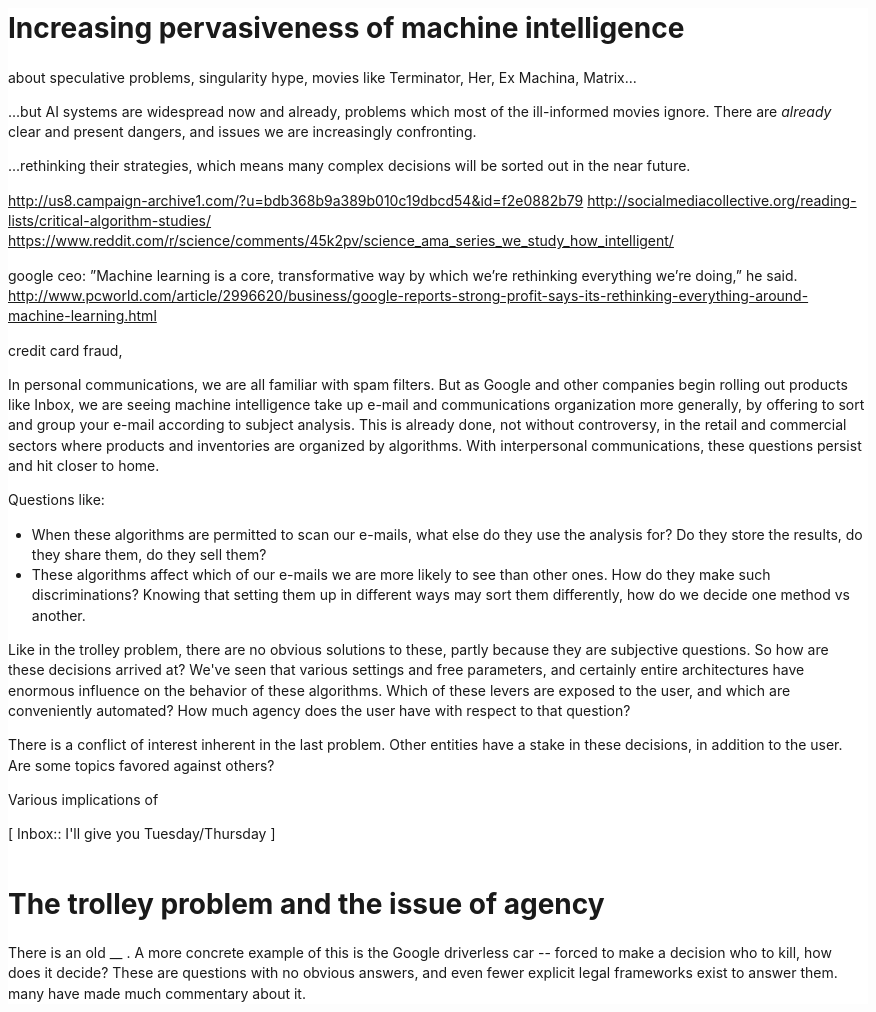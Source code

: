 # Increasing pervasiveness of machine intelligence

about speculative problems, singularity hype, movies like Terminator, Her, Ex Machina, Matrix...

...but AI systems are widespread now and already, problems which most of the ill-informed movies ignore. There are _already_ clear and present dangers, and issues we are increasingly confronting. 

...rethinking their strategies, which means many complex decisions will be sorted out in the near future.

http://us8.campaign-archive1.com/?u=bdb368b9a389b010c19dbcd54&id=f2e0882b79
http://socialmediacollective.org/reading-lists/critical-algorithm-studies/
https://www.reddit.com/r/science/comments/45k2pv/science_ama_series_we_study_how_intelligent/

google ceo:
”Machine learning is a core, transformative way by which we’re rethinking everything we’re doing,” he said.
http://www.pcworld.com/article/2996620/business/google-reports-strong-profit-says-its-rethinking-everything-around-machine-learning.html

credit card fraud, 

In personal communications, we are all familiar with spam filters. But as Google and other companies begin rolling out products like Inbox, we are seeing machine intelligence take up e-mail and communications organization more generally, by offering to sort and group your e-mail according to subject analysis. This is already done, not without controversy, in the retail and commercial sectors where products and inventories are organized by algorithms. With interpersonal communications, these questions persist and hit closer to home.

Questions like:


 - When these algorithms are permitted to scan our e-mails, what else do they use the analysis for? Do they store the results, do they share them, do they sell them?
 - These algorithms affect which of our e-mails we are more likely to see than other ones. How do they make such discriminations? Knowing that setting them up in different ways may sort them differently, how do we decide one method vs another.

Like in the trolley problem, there are no obvious solutions to these, partly because they are subjective questions. So how are these decisions arrived at? We've seen that various settings and free parameters, and certainly entire architectures have enormous influence on the behavior of these algorithms. Which of these levers are exposed to the user, and which are conveniently automated? How much agency does the user have with respect to that question? 

There is a conflict of interest inherent in the last problem. Other entities have a stake in these decisions, in addition to the user. Are some topics favored against others?

Various implications of 

[ Inbox:: I'll give you Tuesday/Thursday ]

# The trolley problem and the issue of agency

There is an old __ . A more concrete example of this is the Google driverless car -- forced to make a decision who to kill, how does it decide? These are questions with no obvious answers, and even fewer explicit legal frameworks exist to answer them.  many have made much commentary about it.
